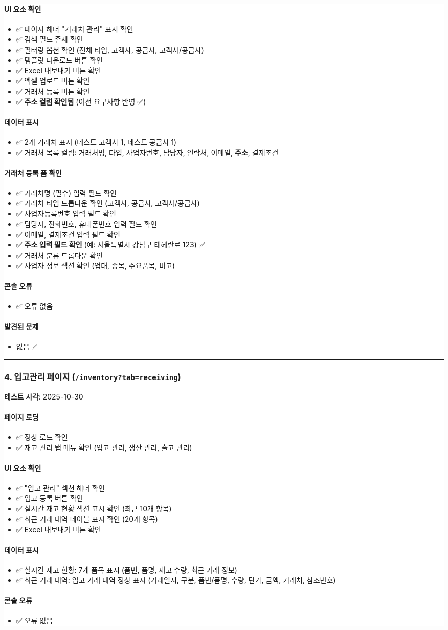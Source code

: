 #### UI 요소 확인
- ✅ 페이지 헤더 "거래처 관리" 표시 확인
- ✅ 검색 필드 존재 확인
- ✅ 필터링 옵션 확인 (전체 타입, 고객사, 공급사, 고객사/공급사)
- ✅ 템플릿 다운로드 버튼 확인
- ✅ Excel 내보내기 버튼 확인
- ✅ 엑셀 업로드 버튼 확인
- ✅ 거래처 등록 버튼 확인
- ✅ **주소 컬럼 확인됨** (이전 요구사항 반영 ✅)

#### 데이터 표시
- ✅ 2개 거래처 표시 (테스트 고객사 1, 테스트 공급사 1)
- ✅ 거래처 목록 컬럼: 거래처명, 타입, 사업자번호, 담당자, 연락처, 이메일, **주소**, 결제조건

#### 거래처 등록 폼 확인
- ✅ 거래처명 (필수) 입력 필드 확인
- ✅ 거래처 타입 드롭다운 확인 (고객사, 공급사, 고객사/공급사)
- ✅ 사업자등록번호 입력 필드 확인
- ✅ 담당자, 전화번호, 휴대폰번호 입력 필드 확인
- ✅ 이메일, 결제조건 입력 필드 확인
- ✅ **주소 입력 필드 확인** (예: 서울특별시 강남구 테헤란로 123) ✅
- ✅ 거래처 분류 드롭다운 확인
- ✅ 사업자 정보 섹션 확인 (업태, 종목, 주요품목, 비고)

#### 콘솔 오류
- ✅ 오류 없음

#### 발견된 문제
- 없음 ✅

---

### 4. 입고관리 페이지 (`/inventory?tab=receiving`)

**테스트 시각**: 2025-10-30

#### 페이지 로딩
- ✅ 정상 로드 확인
- ✅ 재고 관리 탭 메뉴 확인 (입고 관리, 생산 관리, 출고 관리)

#### UI 요소 확인
- ✅ "입고 관리" 섹션 헤더 확인
- ✅ 입고 등록 버튼 확인
- ✅ 실시간 재고 현황 섹션 표시 확인 (최근 10개 항목)
- ✅ 최근 거래 내역 테이블 표시 확인 (20개 항목)
- ✅ Excel 내보내기 버튼 확인

#### 데이터 표시
- ✅ 실시간 재고 현황: 7개 품목 표시 (품번, 품명, 재고 수량, 최근 거래 정보)
- ✅ 최근 거래 내역: 입고 거래 내역 정상 표시 (거래일시, 구분, 품번/품명, 수량, 단가, 금액, 거래처, 참조번호)

#### 콘솔 오류
- ✅ 오류 없음
